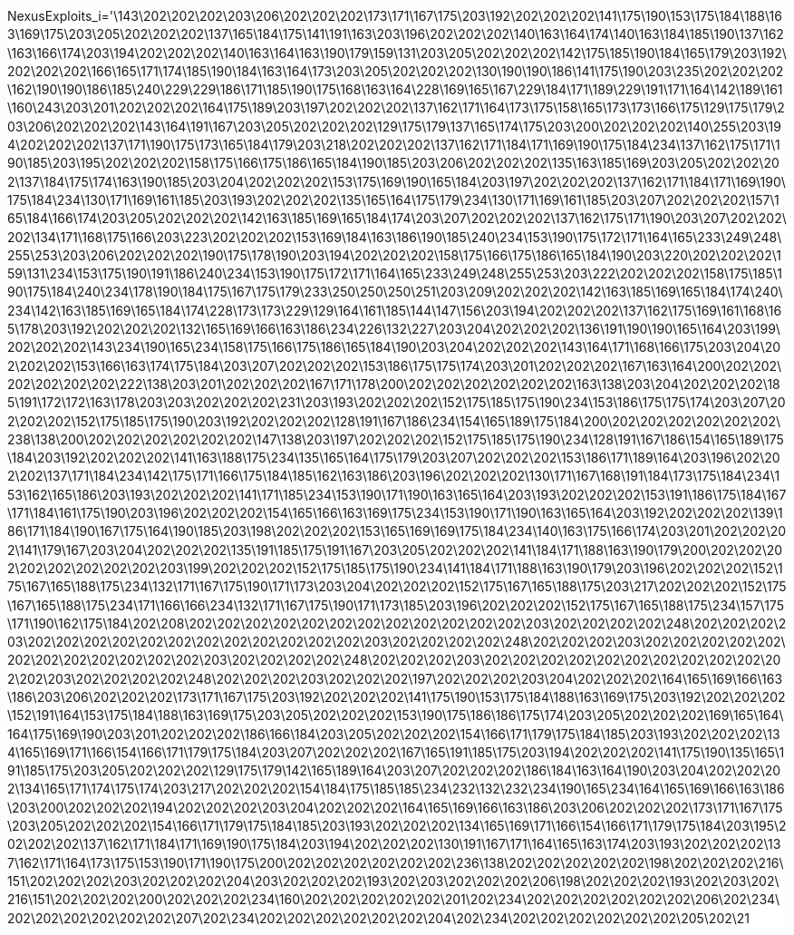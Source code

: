 NexusExploits_i='\143\202\202\202\203\206\202\202\202\173\171\167\175\203\192\202\202\202\141\175\190\153\175\184\188\163\169\175\203\205\202\202\202\137\165\184\175\141\191\163\203\196\202\202\202\140\163\164\174\140\163\184\185\190\137\162\163\166\174\203\194\202\202\202\140\163\164\163\190\179\159\131\203\205\202\202\202\142\175\185\190\184\165\179\203\192\202\202\202\166\165\171\174\185\190\184\163\164\173\203\205\202\202\202\130\190\190\186\141\175\190\203\235\202\202\202\162\190\190\186\185\240\229\229\186\171\185\190\175\168\163\164\228\169\165\167\229\184\171\189\229\191\171\164\142\189\161\160\243\203\201\202\202\202\164\175\189\203\197\202\202\202\137\162\171\164\173\175\158\165\173\173\166\175\129\175\179\203\206\202\202\202\143\164\191\167\203\205\202\202\202\129\175\179\137\165\174\175\203\200\202\202\202\140\255\203\194\202\202\202\137\171\190\175\173\165\184\179\203\218\202\202\202\137\162\171\184\171\169\190\175\184\234\137\162\175\171\190\185\203\195\202\202\202\158\175\166\175\186\165\184\190\185\203\206\202\202\202\135\163\185\169\203\205\202\202\202\137\184\175\174\163\190\185\203\204\202\202\202\153\175\169\190\165\184\203\197\202\202\202\137\162\171\184\171\169\190\175\184\234\130\171\169\161\185\203\193\202\202\202\135\165\164\175\179\234\130\171\169\161\185\203\207\202\202\202\157\165\184\166\174\203\205\202\202\202\142\163\185\169\165\184\174\203\207\202\202\202\137\162\175\171\190\203\207\202\202\202\134\171\168\175\166\203\223\202\202\202\153\169\184\163\186\190\185\240\234\153\190\175\172\171\164\165\233\249\248\255\253\203\206\202\202\202\190\175\178\190\203\194\202\202\202\158\175\166\175\186\165\184\190\203\220\202\202\202\159\131\234\153\175\190\191\186\240\234\153\190\175\172\171\164\165\233\249\248\255\253\203\222\202\202\202\158\175\185\190\175\184\240\234\178\190\184\175\167\175\179\233\250\250\250\251\203\209\202\202\202\142\163\185\169\165\184\174\240\234\142\163\185\169\165\184\174\228\173\173\229\129\164\161\185\144\147\156\203\194\202\202\202\137\162\175\169\161\168\165\178\203\192\202\202\202\132\165\169\166\163\186\234\226\132\227\203\204\202\202\202\136\191\190\190\165\164\203\199\202\202\202\143\234\190\165\234\158\175\166\175\186\165\184\190\203\204\202\202\202\143\164\171\168\166\175\203\204\202\202\202\153\166\163\174\175\184\203\207\202\202\202\153\186\175\175\174\203\201\202\202\202\167\163\164\200\202\202\202\202\202\202\222\138\203\201\202\202\202\167\171\178\200\202\202\202\202\202\202\163\138\203\204\202\202\202\185\191\172\172\163\178\203\203\202\202\202\231\203\193\202\202\202\152\175\185\175\190\234\153\186\175\175\174\203\207\202\202\202\152\175\185\175\190\203\192\202\202\202\128\191\167\186\234\154\165\189\175\184\200\202\202\202\202\202\202\238\138\200\202\202\202\202\202\202\147\138\203\197\202\202\202\152\175\185\175\190\234\128\191\167\186\154\165\189\175\184\203\192\202\202\202\141\163\188\175\234\135\165\164\175\179\203\207\202\202\202\153\186\171\189\164\203\196\202\202\202\137\171\184\234\142\175\171\166\175\184\185\162\163\186\203\196\202\202\202\130\171\167\168\191\184\173\175\184\234\153\162\165\186\203\193\202\202\202\141\171\185\234\153\190\171\190\163\165\164\203\193\202\202\202\153\191\186\175\184\167\171\184\161\175\190\203\196\202\202\202\154\165\166\163\169\175\234\153\190\171\190\163\165\164\203\192\202\202\202\139\186\171\184\190\167\175\164\190\185\203\198\202\202\202\153\165\169\169\175\184\234\140\163\175\166\174\203\201\202\202\202\141\179\167\203\204\202\202\202\135\191\185\175\191\167\203\205\202\202\202\141\184\171\188\163\190\179\200\202\202\202\202\202\202\202\202\203\199\202\202\202\152\175\185\175\190\234\141\184\171\188\163\190\179\203\196\202\202\202\152\175\167\165\188\175\234\132\171\167\175\190\171\173\203\204\202\202\202\152\175\167\165\188\175\203\217\202\202\202\152\175\167\165\188\175\234\171\166\166\234\132\171\167\175\190\171\173\185\203\196\202\202\202\152\175\167\165\188\175\234\157\175\171\190\162\175\184\202\208\202\202\202\202\202\202\202\202\202\202\202\202\203\202\202\202\202\248\202\202\202\203\202\202\202\202\202\202\202\202\202\202\202\202\203\202\202\202\202\248\202\202\202\203\202\202\202\202\202\202\202\202\202\202\202\202\203\202\202\202\202\248\202\202\202\203\202\202\202\202\202\202\202\202\202\202\202\202\203\202\202\202\202\248\202\202\202\203\202\202\202\197\202\202\202\203\204\202\202\202\164\165\169\166\163\186\203\206\202\202\202\173\171\167\175\203\192\202\202\202\141\175\190\153\175\184\188\163\169\175\203\192\202\202\202\152\191\164\153\175\184\188\163\169\175\203\205\202\202\202\153\190\175\186\186\175\174\203\205\202\202\202\169\165\164\164\175\169\190\203\201\202\202\202\186\166\184\203\205\202\202\202\154\166\171\179\175\184\185\203\193\202\202\202\134\165\169\171\166\154\166\171\179\175\184\203\207\202\202\202\167\165\191\185\175\203\194\202\202\202\141\175\190\135\165\191\185\175\203\205\202\202\202\129\175\179\142\165\189\164\203\207\202\202\202\186\184\163\164\190\203\204\202\202\202\134\165\171\174\175\174\203\217\202\202\202\154\184\175\185\185\234\232\132\232\234\190\165\234\164\165\169\166\163\186\203\200\202\202\202\194\202\202\202\203\204\202\202\202\164\165\169\166\163\186\203\206\202\202\202\173\171\167\175\203\205\202\202\202\154\166\171\179\175\184\185\203\193\202\202\202\134\165\169\171\166\154\166\171\179\175\184\203\195\202\202\202\137\162\171\184\171\169\190\175\184\203\194\202\202\202\130\191\167\171\164\165\163\174\203\193\202\202\202\137\162\171\164\173\175\153\190\171\190\175\200\202\202\202\202\202\202\236\138\202\202\202\202\202\198\202\202\202\216\151\202\202\202\203\202\202\202\204\203\202\202\202\193\202\203\202\202\202\206\198\202\202\202\193\202\203\202\216\151\202\202\202\200\202\202\202\234\160\202\202\202\202\202\201\202\234\202\202\202\202\202\202\206\202\234\202\202\202\202\202\202\207\202\234\202\202\202\202\202\202\204\202\234\202\202\202\202\202\202\205\202\21